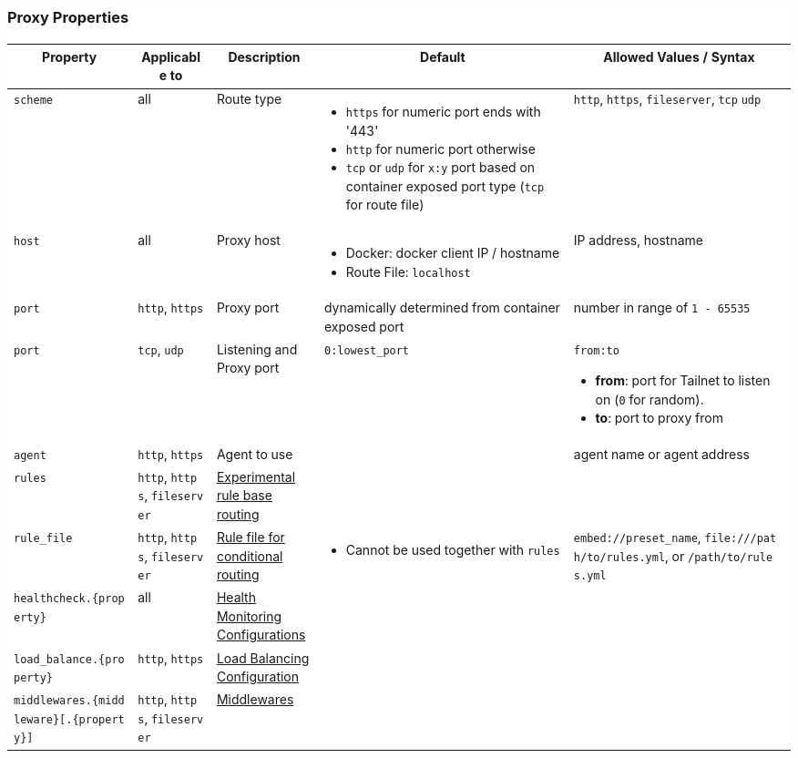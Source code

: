 ### Proxy Properties

| Property                                | Applicable to                 | Description                                                | Default                                                                                                                                                                                                 | Allowed Values / Syntax                                                                                                      |
| --------------------------------------- | ----------------------------- | ---------------------------------------------------------- | ------------------------------------------------------------------------------------------------------------------------------------------------------------------------------------------------------- | ---------------------------------------------------------------------------------------------------------------------------- |
| `scheme`                                | all                           | Route type                                                 | <ul><li>`https` for numeric port ends with '443'</li><li>`http` for numeric port otherwise</li><li>`tcp` or `udp` for `x:y` port based on container exposed port type (`tcp` for route file) </li></ul> | `http`, `https`, `fileserver`, `tcp` `udp`                                                                                   |
| `host`                                  | all                           | Proxy host                                                 | <ul><li>Docker: docker client IP / hostname </li><li>Route File: `localhost`</li></ul>                                                                                                                  | IP address, hostname                                                                                                         |
| `port`                                  | `http`, `https`               | Proxy port                                                 | dynamically determined from container exposed port                                                                                                                                                      | number in range of `1 - 65535`                                                                                               |
| `port`                                  | `tcp`, `udp`                  | Listening and Proxy port                                   | `0:lowest_port`                                                                                                                                                                                         | `from:to` <br/><ul><li>**from**: port for Tailnet to listen on (`0` for random).</li><li>**to**: port to proxy from</li></ul> |
| `agent`                                 | `http`, `https`               | Agent to use                                               |                                                                                                                                                                                                         | agent name or agent address                                                                                                  |
| `rules`                                 | `http`, `https`, `fileserver` | [Experimental rule base routing](Rule-Based-Routing)       |                                                                                                                                                                                                         |                                                                                                                              |
| `rule_file`                             | `http`, `https`, `fileserver` | [Rule file for conditional routing](Rule-Based-Routing)    | <ul><li>Cannot be used together with `rules`</li></ul>                                                                                                                                                  | `embed://preset_name`, `file:///path/to/rules.yml`, or `/path/to/rules.yml`                                                  |
| `healthcheck.{property}`                | all                           | [Health Monitoring Configurations](Health-monitoring)      |                                                                                                                                                                                                         |                                                                                                                              |
| `load_balance.{property}`               | `http`, `https`               | [Load Balancing Configuration](Load-Balancing)             |                                                                                                                                                                                                         |                                                                                                                              |
| `middlewares.{middleware}[.{property}]` | `http`, `https`, `fileserver` | [Middlewares](Middlewares)                                 |                                                                                                                                                                                                         |                                                                                                                              |